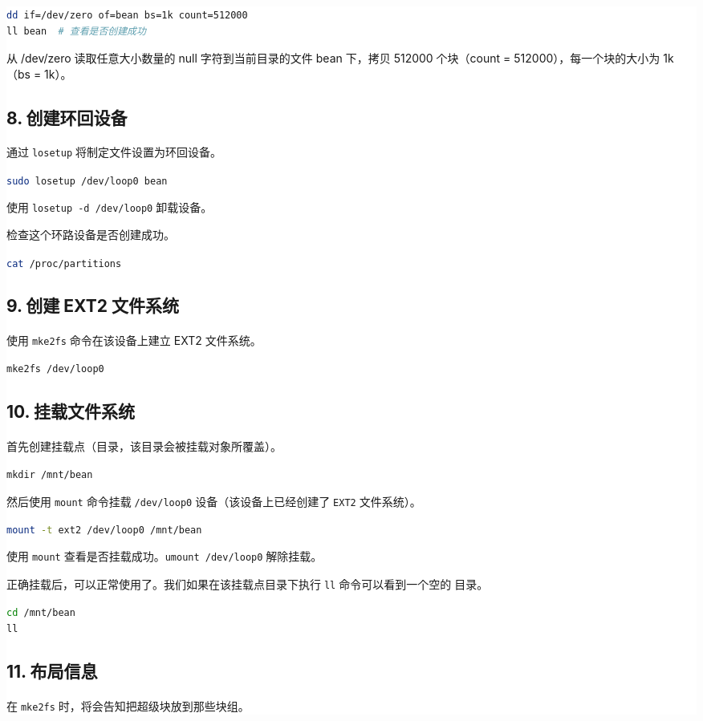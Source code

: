```bash
dd if=/dev/zero of=bean bs=1k count=512000 
ll bean  # 查看是否创建成功 
```

从 /dev/zero 读取任意大小数量的 null 字符到当前目录的文件 bean 下，拷贝 512000 个块（count = 512000），每一个块的大小为 1k（bs = 1k）。

## 8. 创建环回设备

通过 `losetup` 将制定文件设置为环回设备。

```bash
sudo losetup /dev/loop0 bean 
```

使用 `losetup -d /dev/loop0` 卸载设备。

检查这个环路设备是否创建成功。

```bash
cat /proc/partitions
```

## 9. 创建 EXT2 文件系统

使用 `mke2fs` 命令在该设备上建立 EXT2 文件系统。

```bash
mke2fs /dev/loop0
```

## 10. 挂载文件系统

首先创建挂载点（目录，该目录会被挂载对象所覆盖）。

```
mkdir /mnt/bean
```

然后使用 `mount` 命令挂载 `/dev/loop0` 设备（该设备上已经创建了 `EXT2` 文件系统）。

```bash
mount -t ext2 /dev/loop0 /mnt/bean 
```

使用 `mount` 查看是否挂载成功。`umount /dev/loop0` 解除挂载。

正确挂载后，可以正常使用了。我们如果在该挂载点目录下执行 `ll` 命令可以看到一个空的
目录。

```bash
cd /mnt/bean
ll
```

## 11. 布局信息

在 `mke2fs` 时，将会告知把超级块放到那些块组。
